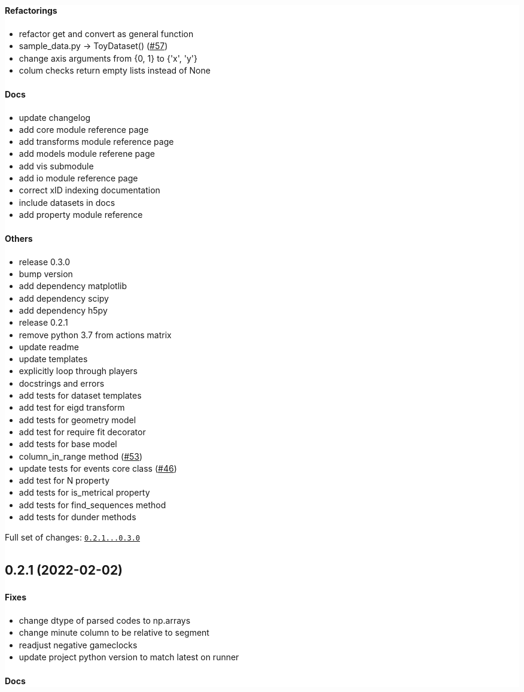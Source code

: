 #### Refactorings

* refactor get and convert as general function
* sample_data.py -> ToyDataset() ([#57](https://github.com/floodlight-sports/floodlight/issues/57))
* change axis arguments from {0, 1} to {'x', 'y'}
* colum checks return empty lists instead of None
#### Docs

* update changelog
* add core module reference page
* add transforms module reference page
* add models module referene page
* add vis submodule
* add io module reference page
* correct xID indexing documentation
* include datasets in docs
* add property module reference
#### Others

* release 0.3.0
* bump version
* add dependency matplotlib
* add dependency scipy
* add dependency h5py
* release 0.2.1
* remove python 3.7 from actions matrix
* update readme
* update templates
* explicitly loop through players
* docstrings and errors
* add tests for dataset templates
* add test for eigd transform
* add tests for geometry model
* add test for require fit decorator
* add tests for base model
* column_in_range method ([#53](https://github.com/floodlight-sports/floodlight/issues/53))
* update tests for events core class ([#46](https://github.com/floodlight-sports/floodlight/issues/46))
* add test for N property
* add tests for is_metrical property
* add tests for find_sequences method
* add tests for dunder methods

Full set of changes: [`0.2.1...0.3.0`](https://github.com/floodlight-sports/floodlight/compare/0.2.1...0.3.0)

## 0.2.1 (2022-02-02)

#### Fixes

* change dtype of parsed codes to np.arrays
* change minute column to be relative to segment
* readjust negative gameclocks
* update project python version to match latest on runner
#### Docs
